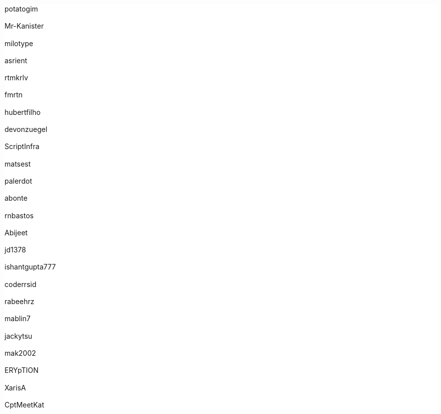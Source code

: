   
potatogim

  
Mr-Kanister

  
milotype

  
asrient

  
rtmkrlv

  
fmrtn

  
hubertfilho

  
devonzuegel

  
ScriptInfra

  
matsest

  
palerdot

  
abonte

  
rnbastos

  
Abijeet

  
jd1378

  
ishantgupta777

  
coderrsid

  
rabeehrz

  
mablin7

  
jackytsu

  
mak2002

  
ERYpTION

  
XarisA

  
CptMeetKat

  